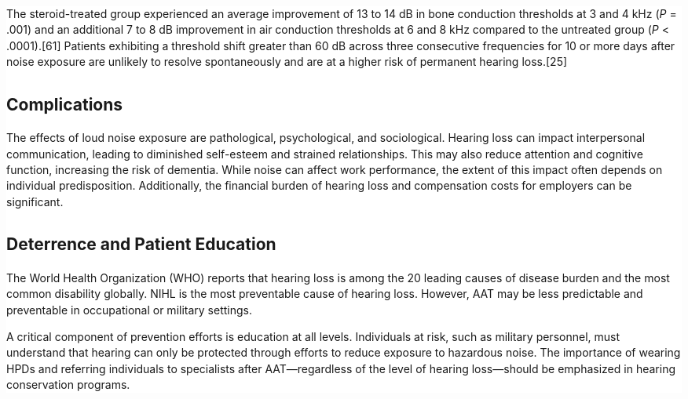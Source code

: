 The steroid-treated group experienced an average improvement of 13 to 14 dB in bone conduction thresholds at 3 and 4 kHz (_P_ = .001) and an additional 7 to 8 dB improvement in air conduction thresholds at 6 and 8 kHz compared to the untreated group (_P_ < .0001).[61] Patients exhibiting a threshold shift greater than 60 dB across three consecutive frequencies for 10 or more days after noise exposure are unlikely to resolve spontaneously and are at a higher risk of permanent hearing loss.[25]

## Complications

The effects of loud noise exposure are pathological, psychological, and sociological. Hearing loss can impact interpersonal communication, leading to diminished self-esteem and strained relationships. This may also reduce attention and cognitive function, increasing the risk of dementia. While noise can affect work performance, the extent of this impact often depends on individual predisposition. Additionally, the financial burden of hearing loss and compensation costs for employers can be significant.

## Deterrence and Patient Education

The World Health Organization (WHO) reports that hearing loss is among the 20 leading causes of disease burden and the most common disability globally. NIHL is the most preventable cause of hearing loss. However, AAT may be less predictable and preventable in occupational or military settings.

A critical component of prevention efforts is education at all levels. Individuals at risk, such as military personnel, must understand that hearing can only be protected through efforts to reduce exposure to hazardous noise. The importance of wearing HPDs and referring individuals to specialists after AAT—regardless of the level of hearing loss—should be emphasized in hearing conservation programs. 
